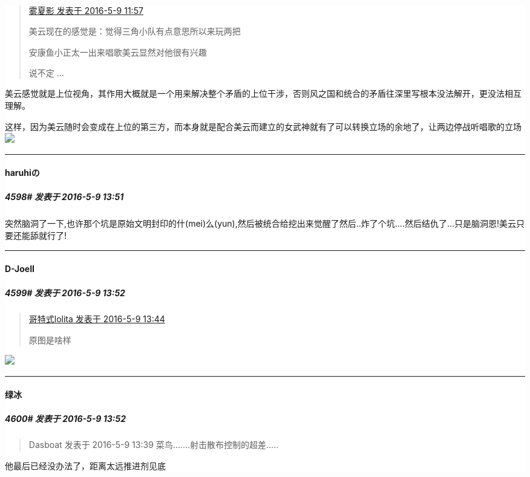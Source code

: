 

<blockquote><a href="httphttps://bbs.saraba1st.com/2b/forum.php?mod=redirect&amp;goto=findpost&amp;pid=32377957&amp;ptid=1066605" target="_blank">雾夏影 发表于 2016-5-9 11:57</a>

美云现在的感觉是：觉得三角小队有点意思所以来玩两把

安康鱼小正太一出来唱歌美云显然对他很有兴趣

说不定 ...</blockquote>
美云感觉就是上位视角，其作用大概就是一个用来解决整个矛盾的上位干涉，否则风之国和统合的矛盾往深里写根本没法解开，更没法相互理解。


这样，因为美云随时会变成在上位的第三方，而本身就是配合美云而建立的女武神就有了可以转换立场的余地了，让两边停战听唱歌的立场<img src="https://static.saraba1st.com/image/smiley/carton/172.jpg" referrerpolicy="no-referrer">







-----

####  haruhiの  
##### 4598#       发表于 2016-5-9 13:51




突然脑洞了一下,也许那个坑是原始文明封印的什(mei)么(yun),然后被统合给挖出来觉醒了然后..炸了个坑....然后结仇了...只是脑洞恩!美云只要还能舔就行了!







-----

####  D-JoeII  
##### 4599#       发表于 2016-5-9 13:52



<blockquote><a href="httphttps://bbs.saraba1st.com/2b/forum.php?mod=redirect&amp;goto=findpost&amp;pid=32379118&amp;ptid=1066605" target="_blank">哥特式lolita 发表于 2016-5-9 13:44</a>

原图是啥样</blockquote>
<img src="http://ww3.sinaimg.cn/large/6794f727jw1f3p3744xhrj20qe0v045k.jpg" referrerpolicy="no-referrer">







-----

####  绿冰  
##### 4600#       发表于 2016-5-9 13:52



<blockquote>Dasboat 发表于 2016-5-9 13:39
菜鸟.......射击散布控制的超差.....</blockquote>
他最后已经没办法了，距离太远推进剂见底
